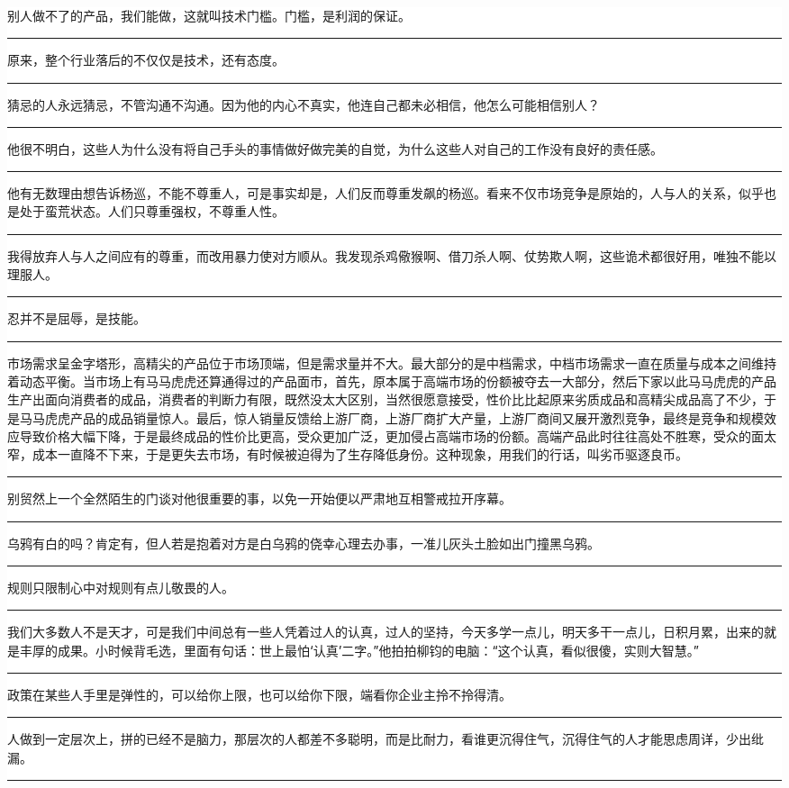 
别人做不了的产品，我们能做，这就叫技术门槛。门槛，是利润的保证。

---

原来，整个行业落后的不仅仅是技术，还有态度。

---

猜忌的人永远猜忌，不管沟通不沟通。因为他的内心不真实，他连自己都未必相信，他怎么可能相信别人？

---

他很不明白，这些人为什么没有将自己手头的事情做好做完美的自觉，为什么这些人对自己的工作没有良好的责任感。

---

他有无数理由想告诉杨巡，不能不尊重人，可是事实却是，人们反而尊重发飙的杨巡。看来不仅市场竞争是原始的，人与人的关系，似乎也是处于蛮荒状态。人们只尊重强权，不尊重人性。

---

我得放弃人与人之间应有的尊重，而改用暴力使对方顺从。我发现杀鸡儆猴啊、借刀杀人啊、仗势欺人啊，这些诡术都很好用，唯独不能以理服人。

---

忍并不是屈辱，是技能。

---

市场需求呈金字塔形，高精尖的产品位于市场顶端，但是需求量并不大。最大部分的是中档需求，中档市场需求一直在质量与成本之间维持着动态平衡。当市场上有马马虎虎还算通得过的产品面市，首先，原本属于高端市场的份额被夺去一大部分，然后下家以此马马虎虎的产品生产出面向消费者的成品，消费者的判断力有限，既然没太大区别，当然很愿意接受，性价比比起原来劣质成品和高精尖成品高了不少，于是马马虎虎产品的成品销量惊人。最后，惊人销量反馈给上游厂商，上游厂商扩大产量，上游厂商间又展开激烈竞争，最终是竞争和规模效应导致价格大幅下降，于是最终成品的性价比更高，受众更加广泛，更加侵占高端市场的份额。高端产品此时往往高处不胜寒，受众的面太窄，成本一直降不下来，于是更失去市场，有时候被迫得为了生存降低身份。这种现象，用我们的行话，叫劣币驱逐良币。

---

别贸然上一个全然陌生的门谈对他很重要的事，以免一开始便以严肃地互相警戒拉开序幕。

---

乌鸦有白的吗？肯定有，但人若是抱着对方是白乌鸦的侥幸心理去办事，一准儿灰头土脸如出门撞黑乌鸦。

---

规则只限制心中对规则有点儿敬畏的人。

---

我们大多数人不是天才，可是我们中间总有一些人凭着过人的认真，过人的坚持，今天多学一点儿，明天多干一点儿，日积月累，出来的就是丰厚的成果。小时候背毛选，里面有句话：世上最怕‘认真’二字。”他拍拍柳钧的电脑：“这个认真，看似很傻，实则大智慧。”

---

政策在某些人手里是弹性的，可以给你上限，也可以给你下限，端看你企业主拎不拎得清。

---

人做到一定层次上，拼的已经不是脑力，那层次的人都差不多聪明，而是比耐力，看谁更沉得住气，沉得住气的人才能思虑周详，少出纰漏。

---
